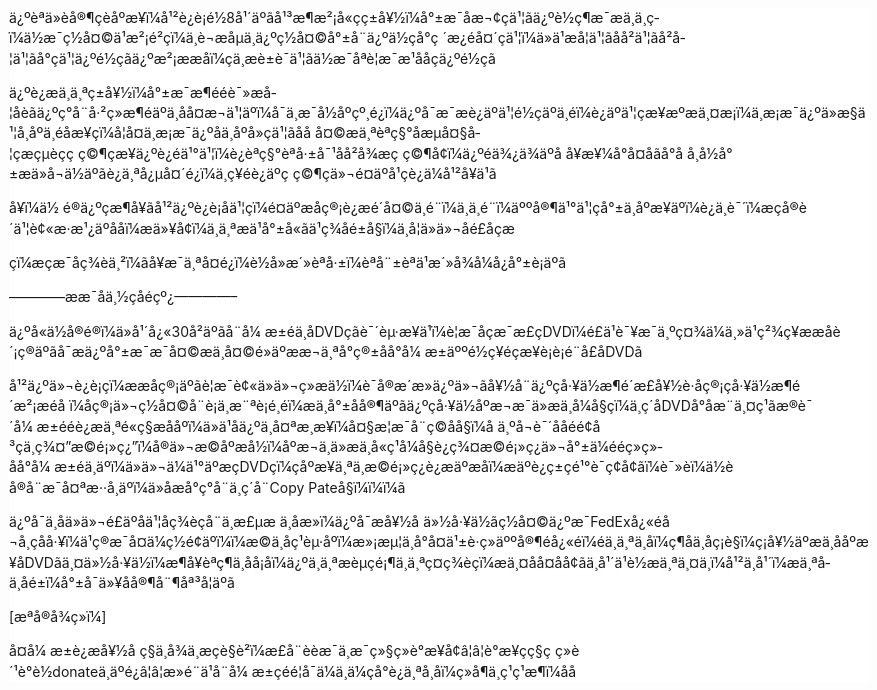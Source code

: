ä¿ºèªä»èå®¶çèåºæ¥ï¼å¹²è¿è¡é½8å¹´äºãå¹³æ¶æ²¡å«çç±å¥½ï¼å°±æ¯åæ¬¢çä¹¦ãä¿ºè½ç¶æ¯æä¸ä¸ç­ï¼ä½æ¯ç½å¤©ä¹æ²¡é²çï¼ä¸è¬æåµä¸ä¿ºç½å¤©å°±å¨ä¿ºä½çå°ç ´æ¿éå¤´çä¹¦ï¼ä»ä¹æå­¦ä¹¦ãåå²ä¹¦ãå²å­¦ä¹¦ãå°çä¹¦ä¿ºé½çãä¿ºæ²¡ææåï¼çä¸æè±è¯­ä¹¦ãä½æ¯åªè¦æ¯æ¹åå­çä¿ºé½çã

ä¿ºè¿æä¸ä¸ªç±å¥½ï¼å°±æ¯æ¶ééè¯»æå­¦åèãä¿ºç°å¨å·²ç»æ¶éäºä¸åå¤æ¬ä¹¦äºï¼å¯ä¸æ¯å½åºçº¸é¿ï¼ä¿ºå¯æ¯æè¿äºä¹¦é½çäºä¸éï¼è¿äºä¹¦çæ¥æºæä¸¤æ¡ï¼ä¸æ¡æ¯ä¿ºä»æ§ä¹¦å¸åºä¸éåæ¥çï¼å¦å¤ä¸æ¡æ¯ä¿ºåä¸åºå»çä¹¦ãåå å¤©æä¸ªèªç§°åæµå¤§å­¦çæçµèçç ç©¶çæ¥ä¿ºè¿éä¹°ä¹¦ï¼è¿èªç§°èªå·±å¯¹åå²å¾æç ç©¶å¢ï¼ä¿ºéä¾¿ä¾äºå å¥æ¥¼å°å¤åãå°å å¸å½å°±æä»å¬ä½äºãè¿ä¸ªå¿µå¤´é¿ï¼ä¸ç¥éè¿äºç ç©¶çä»¬é¤äºå¹çè¿ä¼å¹²å¥ä¹ã

å¥ï¼ä½ é®ä¿ºçæ¶å¥ãå¹²ä¿ºè¿è¡åä¹¦çï¼é¤äºæåç®¡è¿æé´å¤©ä¸é¨ï¼ä¸ä¸é¨ï¼äººå®¶ä¹°ä¹¦çå°±ä¸åºæ¥äºï¼è¿ä¸è¯´ï¼æçå®è´ä¹¦è¢«æ·æ¹¿äºååï¼æä»¥å¢ï¼ä¸ä¸ªæä¹å°±å«ãä¹ç¾åé±å§ï¼ä¸å¦ä»ä»¬åé£åçæ
  
çï¼æçæ¯åç¾èä¸²ï¼ãå¥æ¯ä¸ªå¤é¿ï¼è½å»æ´»èªå·±ï¼èªå¨±èªä¹æ´»å¾å¼å¿å°±è¡äºã

&#8212;&#8212;&#8212;&#8212;ææ¯åä¸½çåéçº¿&#8212;&#8212;&#8212;&#8212;&#8211;

ä¿ºå«ä½å®é®ï¼ä»å¹´å¿«30å²äºãå¨å¼ æ±éä¸åDVDçãè¯´èµ·æ¥ä¹ï¼è¦æ¯åçæ¯æ­£çDVDï¼é£ä¹è¯¥æ¯ä¸ºç¤¾ä¼ä¸»ä¹ç²¾ç¥ææåè´¡ç®äºãå¯æä¿ºå°±æ¯æ¯å¤©æä¸å¤©é»äºææ¬ä¸ªå°ç®±å­å°å¼ æ±äººé½ç¥éçæ­¥è¡è¡é¨å£åDVDã

å¹²ä¿ºä»¬è¿è¡çï¼ææåç®¡äºãè¦æ¯è¢«ä»ä»¬ç»æä½ï¼è¯å®æ´æ­»ä¿ºä»¬ãå¥½å¨ä¿ºçå·¥ä½æ¶é´æ­£å¥½è·åç®¡çå·¥ä½æ¶é´æ²¡æéå ï¼åç®¡ä»¬ç½å¤©å¨è¡ä¸æ¨ªè¡é¸éï¼æä¸å°±åå®¶äºãä¿ºçå·¥ä½åºæ¬æ¯ä»æä¸å¼å§çï¼ä¸ç´åDVDå°åæ¨ä¸¤ç¹ãæ®è¯´å¼ æ±ééè¿æä¸ªé«ç§æå­åºï¼ä»ä¹å­ä¿ºä¸å¤ªæ¸æ¥ï¼å¤§æ¦æ¯å¨ç©å­å§ï¼å ä¸ºå¬è¯´å­å­éé¢å³çä¸ç¾¤&#8221;æ©é¡»ç¿&#8221;ï¼å®ä»¬æ©åºæå½ï¼åºæ¬ä¸ä»æä¸å«ç¹å¼å§è¿ç¾¤æ©é¡»ç¿ä»¬å°±ä¼ééç»­ç»­åå°å¼ æ±éä¸äºï¼ä»ä»¬ä¼ä¹°äºæçDVDçï¼çåºæ¥ä¸ªä¸­æ©é¡»ç¿è¿æäºæåï¼æäºè¿ç±çé¹°è¯­ç¢å¢ãï¼è¯»èï¼ä½èå®å¨æ¯å¤ªæ··å¸äºï¼ä»åæå°ç°å¨ä¸ç´å¨Copy&nbsp;Pateå§ï¼ï¼ï¼ã

ä¿ºå¯ä¸åä»ä»¬é£äºåä¹¦åç¾èçå¨ä¸æ£µæ ä¸åæ­»ï¼ä¿ºå¯æå¥½å ä»½å·¥ä½ãç½å¤©ä¿ºæ¯FedExå¿«éå¬å¸çåå·¥ï¼ä¹ç®æ¯å¤ä¼ç½é¢äºï¼ï¼æ©ä¸åç¹èµ·åºï¼æ»¡æµ¦ä¸å°å¤ä¹±è·ç»äººå®¶éå¿«éï¼éä¸ä¸ªä¸åï¼ç¶åä¸åç¡è§ï¼ç¡å¥½äºæä¸ååºæ¥åDVDãä¸¤ä»½å·¥ä½ï¼æ¶å¥èªç¶ä¸åå¡åï¼ä¿ºä¸ä¸ªæèµçé¡¶ä¸ä¸ªç¤ç¾èçï¼æä¸¤åå¤åå¢ãä¸å¹´ä¹è½æä¸ªä¸¤ä¸ï¼å¹²ä¸å¹´ï¼æä¸ªå­ä¸åé±ï¼å°±å¯ä»¥åå®¶å¨¶åª³å¦äºã

[æªå®å¾ç»­ï¼]

å¤å¼ æ±è¿æå¥½å ç§ä¸å¾ä¸æçè§è²ï¼æ­£å¨èèæ¯ä¸æ¯ç»§ç»­è°æ¥å¢â¦â¦è°æ¥çç§ç ç»è´¹è°è½donateä¸äºé¿â¦â¦æ»é¨ä¹å¨å¼ æ±çéé¦å¯ä¼ä¸ä¼çå°è¿ä¸ªå¸å­ï¼ç»å¶ä¸ç¹ç¹æ¶ï¼åå